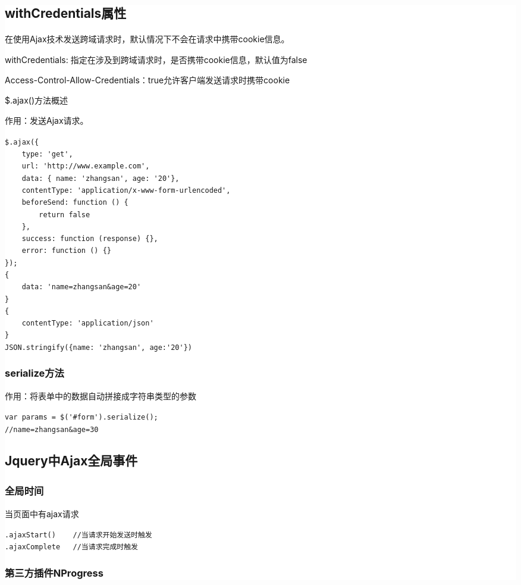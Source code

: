 ## withCredentials属性

在使用Ajax技术发送跨域请求时，默认情况下不会在请求中携带cookie信息。

withCredentials: 指定在涉及到跨域请求时，是否携带cookie信息，默认值为false

Access-Control-Allow-Credentials：true允许客户端发送请求时携带cookie

$.ajax()方法概述

作用：发送Ajax请求。

```
$.ajax({
	type: 'get',
	url: 'http://www.example.com',
	data: { name: 'zhangsan', age: '20'},
	contentType: 'application/x-www-form-urlencoded',
	beforeSend: function () {
		return false
	},
	success: function (response) {},
	error: function () {}
});
{
	data: 'name=zhangsan&age=20'
}
{
	contentType: 'application/json'
}
JSON.stringify({name: 'zhangsan', age:'20'})
```

### serialize方法

作用：将表单中的数据自动拼接成字符串类型的参数

```
var params = $('#form').serialize();
//name=zhangsan&age=30
```

## Jquery中Ajax全局事件

### 全局时间

当页面中有ajax请求

```
.ajaxStart()	//当请求开始发送时触发
.ajaxComplete	//当请求完成时触发
```

### 第三方插件NProgress
